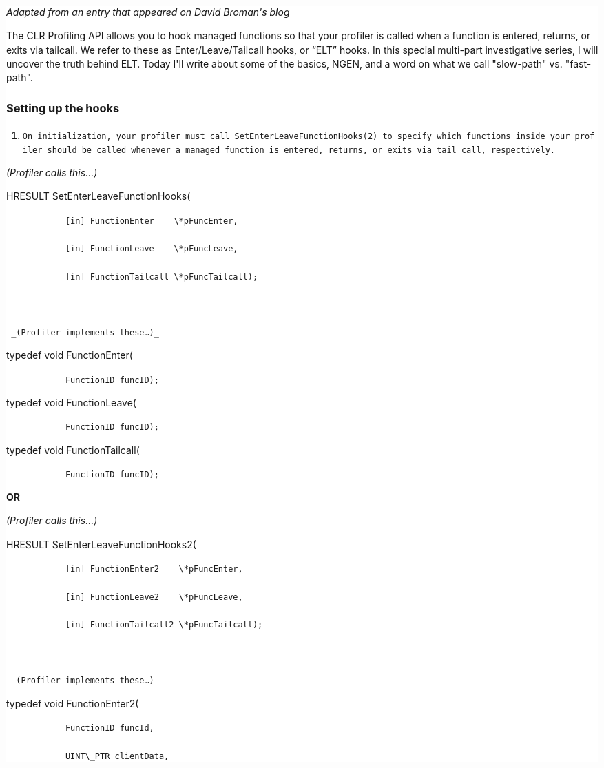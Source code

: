 *Adapted from an entry that appeared on David Broman's blog*


The CLR Profiling API allows you to hook managed functions so that your profiler is called when a function is entered, returns, or exits via tailcall. We refer to these as Enter/Leave/Tailcall hooks, or “ELT” hooks. In this special multi-part investigative series, I will uncover the truth behind ELT. Today I'll write about some of the basics, NGEN, and a word on what we call "slow-path" vs. "fast-path".

### Setting up the hooks

1.     On initialization, your profiler must call SetEnterLeaveFunctionHooks(2) to specify which functions inside your profiler should be called whenever a managed function is entered, returns, or exits via tail call, respectively.

_(Profiler calls this…)_

  HRESULT SetEnterLeaveFunctionHooks(

                [in] FunctionEnter    \*pFuncEnter,

                [in] FunctionLeave    \*pFuncLeave,

                [in] FunctionTailcall \*pFuncTailcall);

 

     _(Profiler implements these…)_

typedef void FunctionEnter(

                FunctionID funcID);

typedef void FunctionLeave(

                FunctionID funcID);

typedef void FunctionTailcall(

                FunctionID funcID);

 

**OR**

 

_(Profiler calls this…)_

  HRESULT SetEnterLeaveFunctionHooks2(

                [in] FunctionEnter2    \*pFuncEnter,

                [in] FunctionLeave2    \*pFuncLeave,

                [in] FunctionTailcall2 \*pFuncTailcall);

 

     _(Profiler implements these…)_

typedef void FunctionEnter2(

                FunctionID funcId,

                UINT\_PTR clientData,
